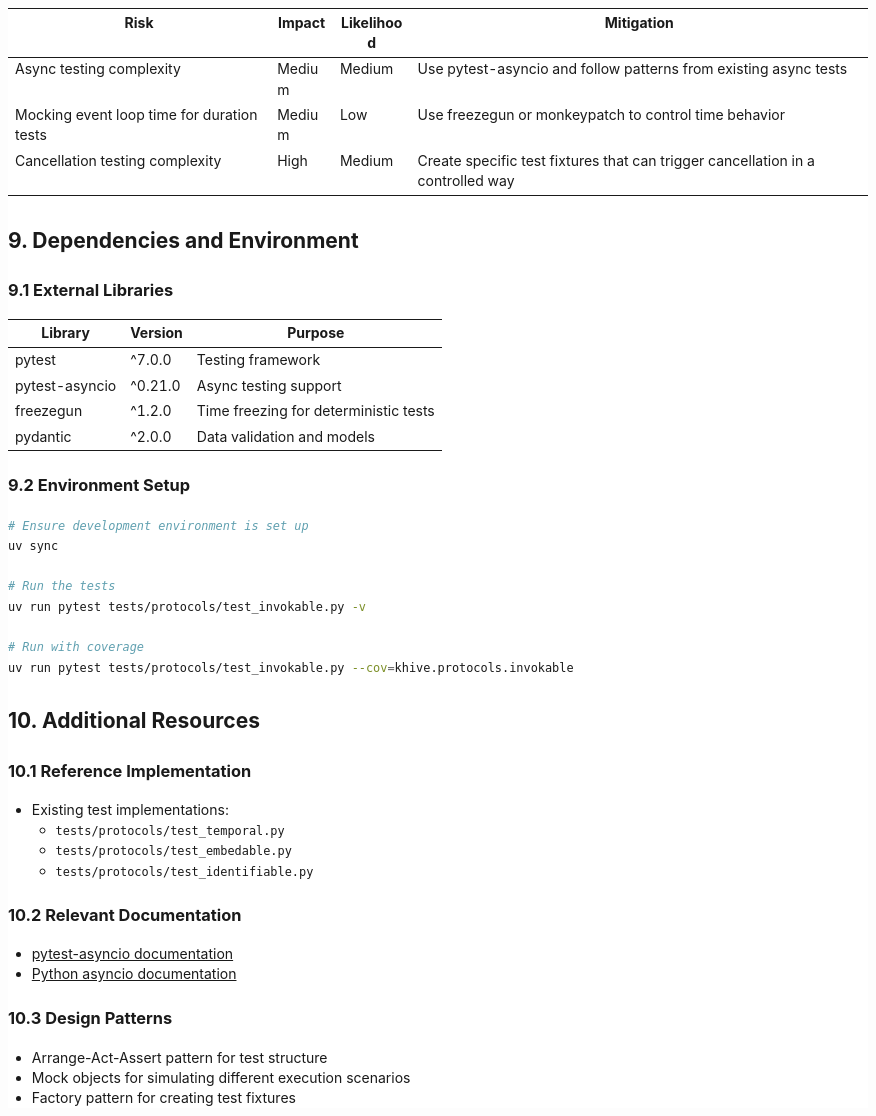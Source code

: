 | Risk                                       | Impact | Likelihood | Mitigation                                                                      |
| ------------------------------------------ | ------ | ---------- | ------------------------------------------------------------------------------- |
| Async testing complexity                   | Medium | Medium     | Use pytest-asyncio and follow patterns from existing async tests                |
| Mocking event loop time for duration tests | Medium | Low        | Use freezegun or monkeypatch to control time behavior                           |
| Cancellation testing complexity            | High   | Medium     | Create specific test fixtures that can trigger cancellation in a controlled way |

## 9. Dependencies and Environment

### 9.1 External Libraries

| Library        | Version | Purpose                               |
| -------------- | ------- | ------------------------------------- |
| pytest         | ^7.0.0  | Testing framework                     |
| pytest-asyncio | ^0.21.0 | Async testing support                 |
| freezegun      | ^1.2.0  | Time freezing for deterministic tests |
| pydantic       | ^2.0.0  | Data validation and models            |

### 9.2 Environment Setup

```bash
# Ensure development environment is set up
uv sync

# Run the tests
uv run pytest tests/protocols/test_invokable.py -v

# Run with coverage
uv run pytest tests/protocols/test_invokable.py --cov=khive.protocols.invokable
```

## 10. Additional Resources

### 10.1 Reference Implementation

- Existing test implementations:
  - `tests/protocols/test_temporal.py`
  - `tests/protocols/test_embedable.py`
  - `tests/protocols/test_identifiable.py`

### 10.2 Relevant Documentation

- [pytest-asyncio documentation](https://pytest-asyncio.readthedocs.io/)
- [Python asyncio documentation](https://docs.python.org/3/library/asyncio.html)

### 10.3 Design Patterns

- Arrange-Act-Assert pattern for test structure
- Mock objects for simulating different execution scenarios
- Factory pattern for creating test fixtures
